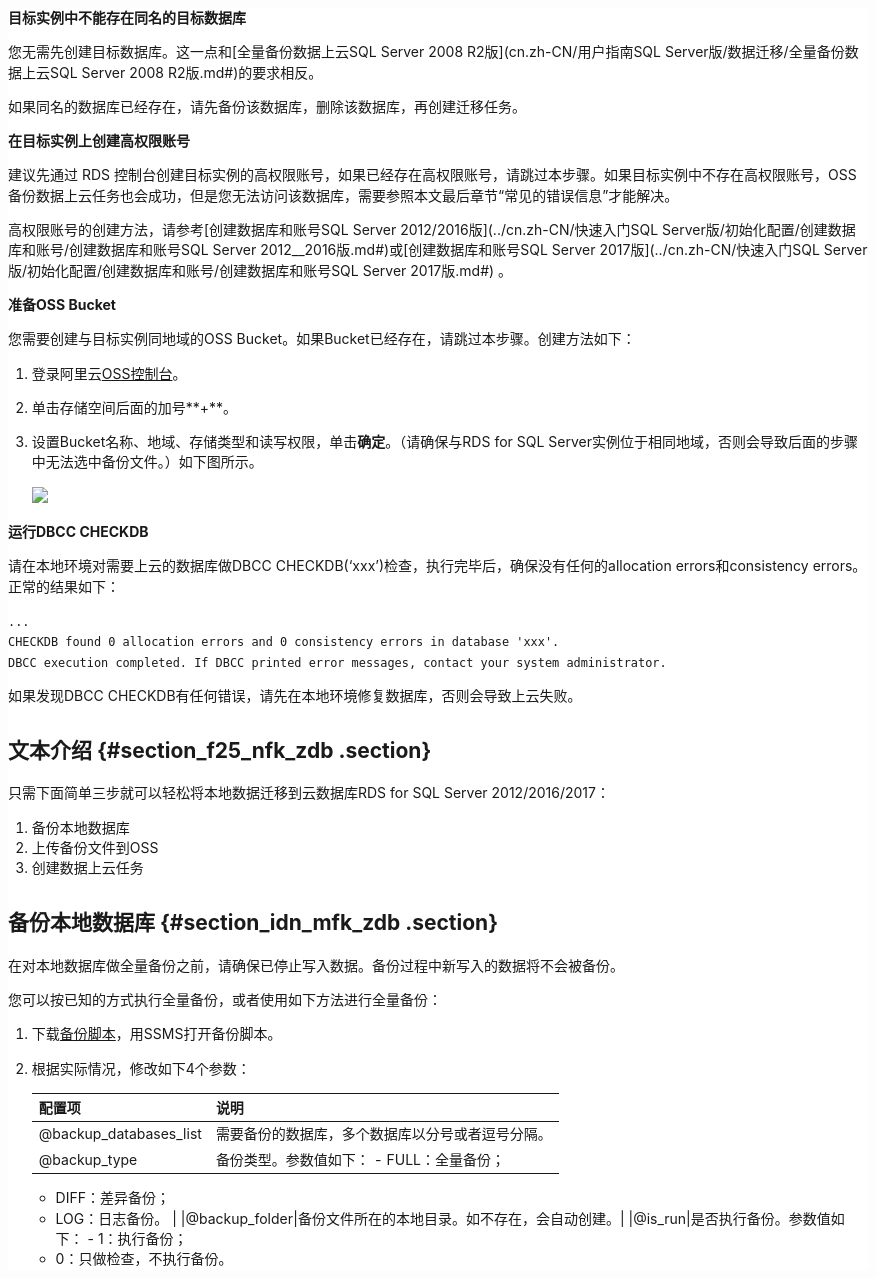**目标实例中不能存在同名的目标数据库**

您无需先创建目标数据库。这一点和[全量备份数据上云SQL Server 2008 R2版](cn.zh-CN/用户指南SQL Server版/数据迁移/全量备份数据上云SQL Server 2008 R2版.md#)的要求相反。

如果同名的数据库已经存在，请先备份该数据库，删除该数据库，再创建迁移任务。

**在目标实例上创建高权限账号**

建议先通过 RDS 控制台创建目标实例的高权限账号，如果已经存在高权限账号，请跳过本步骤。如果目标实例中不存在高权限账号，OSS备份数据上云任务也会成功，但是您无法访问该数据库，需要参照本文最后章节“常见的错误信息”才能解决。

高权限账号的创建方法，请参考[创建数据库和账号SQL Server 2012/2016版](../cn.zh-CN/快速入门SQL Server版/初始化配置/创建数据库和账号/创建数据库和账号SQL Server 2012__2016版.md#)或[创建数据库和账号SQL Server 2017版](../cn.zh-CN/快速入门SQL Server版/初始化配置/创建数据库和账号/创建数据库和账号SQL Server 2017版.md#) 。

**准备OSS Bucket**

您需要创建与目标实例同地域的OSS Bucket。如果Bucket已经存在，请跳过本步骤。创建方法如下：

1.  登录阿里云[OSS控制台](https://oss.console.aliyun.com/)。
2.  单击存储空间后面的加号**+**。
3.  设置Bucket名称、地域、存储类型和读写权限，单击**确定**。（请确保与RDS for SQL Server实例位于相同地域，否则会导致后面的步骤中无法选中备份文件。）如下图所示。

    ![](http://static-aliyun-doc.oss-cn-hangzhou.aliyuncs.com/assets/img/7998/154743720033675_zh-CN.png)


**运行DBCC CHECKDB**

请在本地环境对需要上云的数据库做DBCC CHECKDB\(‘xxx’\)检查，执行完毕后，确保没有任何的allocation errors和consistency errors。正常的结果如下：

```
...
CHECKDB found 0 allocation errors and 0 consistency errors in database 'xxx'.
DBCC execution completed. If DBCC printed error messages, contact your system administrator.
```

如果发现DBCC CHECKDB有任何错误，请先在本地环境修复数据库，否则会导致上云失败。

## 文本介绍 {#section_f25_nfk_zdb .section}

只需下面简单三步就可以轻松将本地数据迁移到云数据库RDS for SQL Server 2012/2016/2017：

1.  备份本地数据库
2.  上传备份文件到OSS
3.  创建数据上云任务

## 备份本地数据库 {#section_idn_mfk_zdb .section}

在对本地数据库做全量备份之前，请确保已停止写入数据。备份过程中新写入的数据将不会被备份。

您可以按已知的方式执行全量备份，或者使用如下方法进行全量备份：

1.  下载[备份脚本](https://rdshelpattachments.oss-cn-beijing.aliyuncs.com/Migration/RDSBackupSpecifiedDatabasesToLocal.sql)，用SSMS打开备份脚本。
2.  根据实际情况，修改如下4个参数：

    |配置项|说明|
    |---|--|
    |@backup\_databases\_list|需要备份的数据库，多个数据库以分号或者逗号分隔。|
    |@backup\_type|备份类型。参数值如下：    -   FULL：全量备份；
    -   DIFF：差异备份；
    -   LOG：日志备份。
|
    |@backup\_folder|备份文件所在的本地目录。如不存在，会自动创建。|
    |@is\_run|是否执行备份。参数值如下：    -   1：执行备份；
    -   0：只做检查，不执行备份。